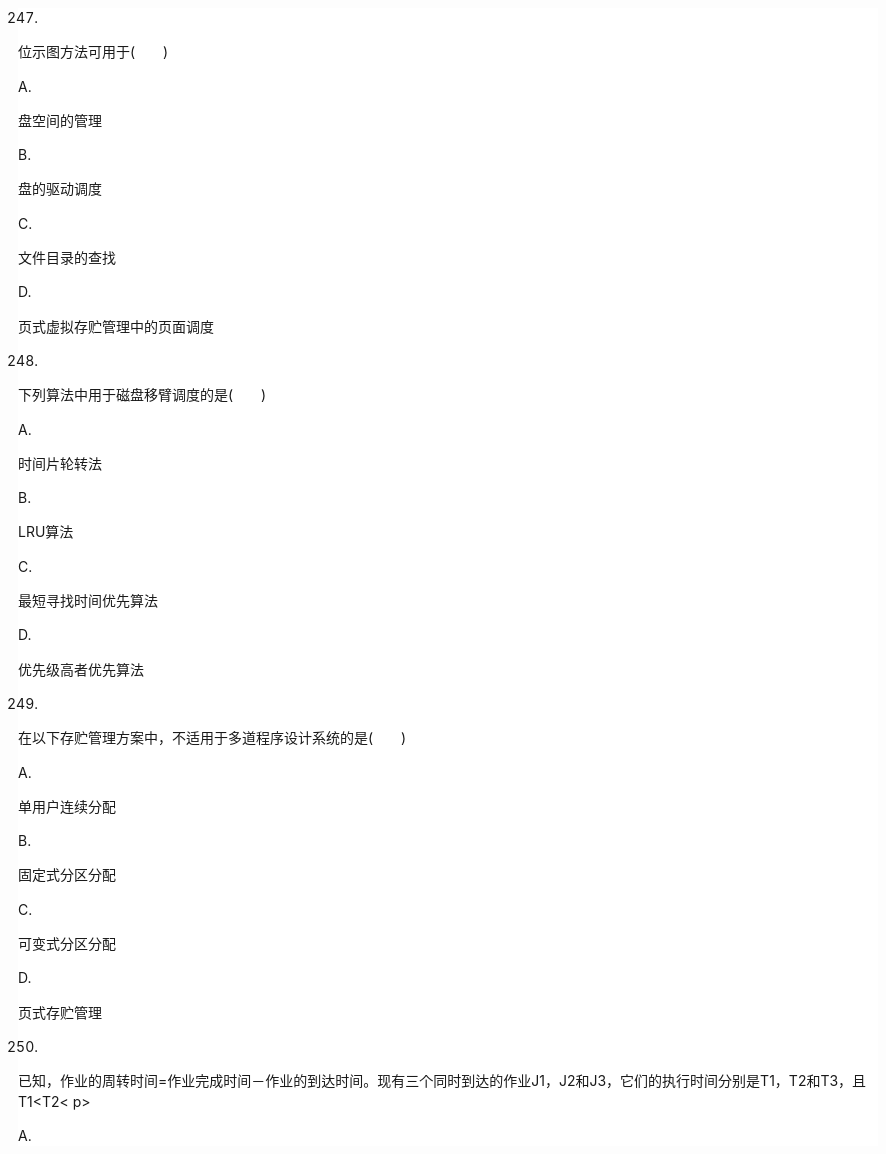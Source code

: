 247.

位示图方法可用于(　　)

A.

盘空间的管理

B.

盘的驱动调度

C.

文件目录的查找

D.

页式虚拟存贮管理中的页面调度

248.

下列算法中用于磁盘移臂调度的是(　　)

A.

时间片轮转法

B.

LRU算法

C.

最短寻找时间优先算法

D.

优先级高者优先算法

249.

在以下存贮管理方案中，不适用于多道程序设计系统的是(　　)

A.

单用户连续分配

B.

固定式分区分配

C.

可变式分区分配

D.

页式存贮管理

250.

已知，作业的周转时间=作业完成时间－作业的到达时间。现有三个同时到达的作业J1，J2和J3，它们的执行时间分别是T1，T2和T3，且T1<T2< p>

A.

